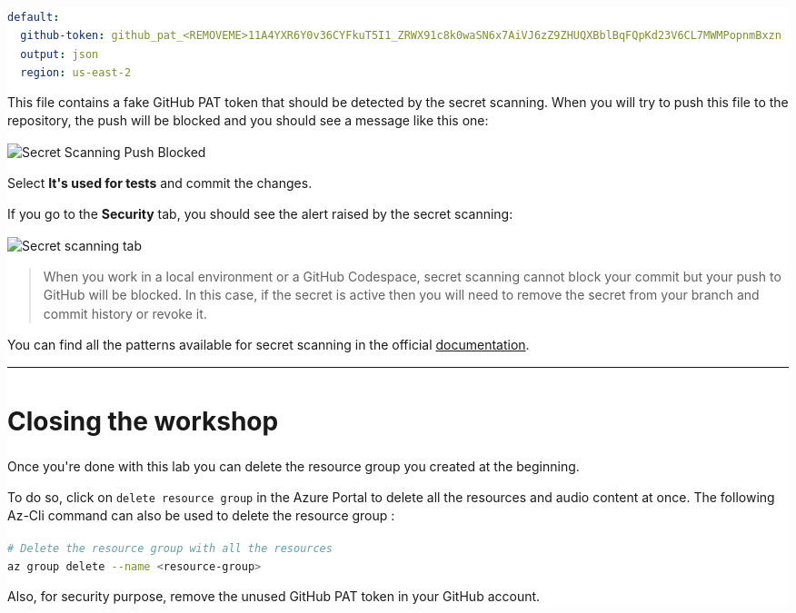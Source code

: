 ```yaml
default:
  github-token: github_pat_<REMOVEME>11A4YXR6Y0v36CYFkuT5I1_ZRWX91c8k0waSN6x7AiVJ6zZ9ZHUQXBblBqFQpKd23V6CL7MWMPopnmBxzn
  output: json
  region: us-east-2
```

This file contains a fake GitHub PAT token that should be detected by the secret scanning. When you will try to push this file to the repository, the push will be blocked and you should see a message like this one:

![Secret Scanning Push Blocked](assets/lab4-ghas/ghas-secret-push-protection.png)

Select **It's used for tests** and commit the changes.

If you go to the **Security** tab, you should see the alert raised by the secret scanning:

![Secret scanning tab](assets/lab4-ghas/ghas-secret-scaning-tab.png)

<div class="warning" data-title="Warning">

> When you work in a local environment or a GitHub Codespace, secret scanning cannot block your commit but  your push to GitHub will be blocked. In this case, if the secret is active then you will need to remove the secret from your branch and commit history or revoke it.

</div>

You can find all the patterns available for secret scanning in the official [documentation][github-secret-scanning-patterns-available].

[codeql-sql-injection]: https://codeql.github.com/codeql-query-help/javascript/js-sql-injection/
[code-ql-query]:https://docs.github.com/en/code-security/code-scanning/automatically-scanning-your-code-for-vulnerabilities-and-errors/about-code-scanning-with-codeql#about-codeql-queries
[cwe-official-documentation]: https://cwe.mitre.org/
[dependabot-yaml-configuration]: https://docs.github.com/en/code-security/dependabot/dependabot-version-updates/configuration-options-for-the-dependabot.yml-file
[github-advisory-db]: https://github.com/advisories
[github-secret-scanning-patterns-available]:https://docs.github.com/en/code-security/secret-scanning/secret-scanning-patterns

---

# Closing the workshop

Once you're done with this lab you can delete the resource group you created at the beginning.

To do so, click on `delete resource group` in the Azure Portal to delete all the resources and audio content at once. The following Az-Cli command can also be used to delete the resource group :

```bash
# Delete the resource group with all the resources
az group delete --name <resource-group>
```

Also, for security purpose, remove the unused GitHub PAT token in your GitHub account.


[az-cli-install]: https://learn.microsoft.com/en-us/cli/azure/install-azure-cli
[az-dev-center-github-pat]: https://learn.microsoft.com/en-us/azure/deployment-environments/how-to-configure-catalog?tabs=GitHubRepoPAT#add-a-catalog
[az-portal]: https://portal.azure.com
[docker-desktop]: https://www.docker.com/products/docker-desktop/
[git-client]: https://git-scm.com/downloads
[github-account]: https://github.com/join
[repo-fork]: https://github.com/microsoft/hands-on-lab-platform-engineering-for-ops/fork
[vs-code]: https://code.visualstudio.com/
[terraform-install]: https://learn.hashicorp.com/tutorials/terraform/install-cli
[add-catalog-with-github-pat]: https://learn.microsoft.com/en-us/azure/deployment-environments/how-to-configure-catalog?tabs=GitHubRepoPAT#add-your-repository-as-a-catalog
[dev-box-definition]: https://learn.microsoft.com/en-us/azure/dev-box/how-to-manage-dev-box-definitions
[dev-box-portal]: https://devbox.microsoft.com/
[git-repo]: https://github.com/microsoft/hands-on-lab-platform-engineering-for-ops
[ade-official-catalog]: https://github.com/Azure/deployment-environments
[dev-box-portal]: https://devbox.microsoft.com/
[git-repo]: https://github.com/microsoft/hands-on-lab-platform-engineering-for-ops
[azd-link]: https://learn.microsoft.com/en-us/azure/developer/azure-developer-cli/